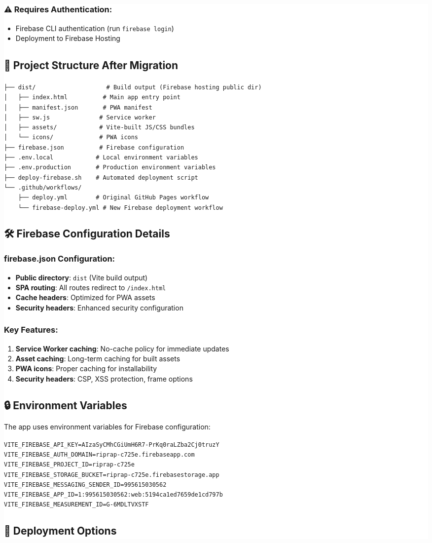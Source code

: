 ### ⚠️ Requires Authentication:
- Firebase CLI authentication (run `firebase login`)
- Deployment to Firebase Hosting

## 📁 Project Structure After Migration

```
├── dist/                    # Build output (Firebase hosting public dir)
│   ├── index.html          # Main app entry point
│   ├── manifest.json       # PWA manifest
│   ├── sw.js              # Service worker
│   ├── assets/            # Vite-built JS/CSS bundles
│   └── icons/             # PWA icons
├── firebase.json          # Firebase configuration
├── .env.local            # Local environment variables
├── .env.production       # Production environment variables
├── deploy-firebase.sh    # Automated deployment script
└── .github/workflows/
    ├── deploy.yml        # Original GitHub Pages workflow
    └── firebase-deploy.yml # New Firebase deployment workflow
```

## 🛠️ Firebase Configuration Details

### firebase.json Configuration:
- **Public directory**: `dist` (Vite build output)
- **SPA routing**: All routes redirect to `/index.html`
- **Cache headers**: Optimized for PWA assets
- **Security headers**: Enhanced security configuration

### Key Features:
1. **Service Worker caching**: No-cache policy for immediate updates
2. **Asset caching**: Long-term caching for built assets
3. **PWA icons**: Proper caching for installability
4. **Security headers**: CSP, XSS protection, frame options

## 🔒 Environment Variables

The app uses environment variables for Firebase configuration:

```env
VITE_FIREBASE_API_KEY=AIzaSyCMhCGiUmH6R7-PrKq0raLZba2Cj0truzY
VITE_FIREBASE_AUTH_DOMAIN=riprap-c725e.firebaseapp.com
VITE_FIREBASE_PROJECT_ID=riprap-c725e
VITE_FIREBASE_STORAGE_BUCKET=riprap-c725e.firebasestorage.app
VITE_FIREBASE_MESSAGING_SENDER_ID=995615030562
VITE_FIREBASE_APP_ID=1:995615030562:web:5194ca1ed7659de1cd797b
VITE_FIREBASE_MEASUREMENT_ID=G-6MDLTVXSTF
```

## 🚀 Deployment Options
